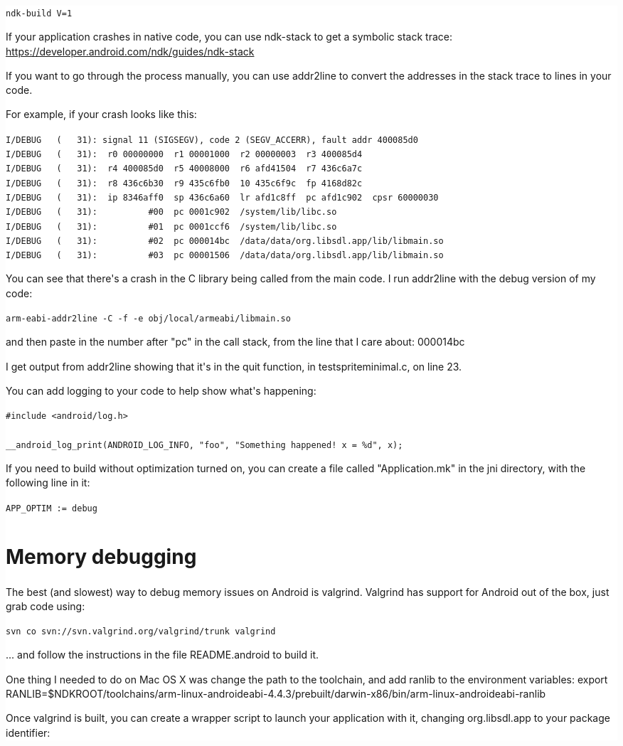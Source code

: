     ndk-build V=1

If your application crashes in native code, you can use ndk-stack to get a symbolic stack trace:
https://developer.android.com/ndk/guides/ndk-stack

If you want to go through the process manually, you can use addr2line to convert the addresses in the stack trace to lines in your code.

For example, if your crash looks like this:

    I/DEBUG   (   31): signal 11 (SIGSEGV), code 2 (SEGV_ACCERR), fault addr 400085d0
    I/DEBUG   (   31):  r0 00000000  r1 00001000  r2 00000003  r3 400085d4
    I/DEBUG   (   31):  r4 400085d0  r5 40008000  r6 afd41504  r7 436c6a7c
    I/DEBUG   (   31):  r8 436c6b30  r9 435c6fb0  10 435c6f9c  fp 4168d82c
    I/DEBUG   (   31):  ip 8346aff0  sp 436c6a60  lr afd1c8ff  pc afd1c902  cpsr 60000030
    I/DEBUG   (   31):          #00  pc 0001c902  /system/lib/libc.so
    I/DEBUG   (   31):          #01  pc 0001ccf6  /system/lib/libc.so
    I/DEBUG   (   31):          #02  pc 000014bc  /data/data/org.libsdl.app/lib/libmain.so
    I/DEBUG   (   31):          #03  pc 00001506  /data/data/org.libsdl.app/lib/libmain.so

You can see that there's a crash in the C library being called from the main code. I run addr2line with the debug version of my code:

    arm-eabi-addr2line -C -f -e obj/local/armeabi/libmain.so

and then paste in the number after "pc" in the call stack, from the line that I care about:
000014bc

I get output from addr2line showing that it's in the quit function, in testspriteminimal.c, on line 23.

You can add logging to your code to help show what's happening:

    #include <android/log.h>
    
    __android_log_print(ANDROID_LOG_INFO, "foo", "Something happened! x = %d", x);

If you need to build without optimization turned on, you can create a file called
"Application.mk" in the jni directory, with the following line in it:

    APP_OPTIM := debug

Memory debugging
================================================================================

The best (and slowest) way to debug memory issues on Android is valgrind. Valgrind has support for Android out of the box, just grab code using:

    svn co svn://svn.valgrind.org/valgrind/trunk valgrind

... and follow the instructions in the file README.android to build it.

One thing I needed to do on Mac OS X was change the path to the toolchain, and add ranlib to the environment variables:
export RANLIB=$NDKROOT/toolchains/arm-linux-androideabi-4.4.3/prebuilt/darwin-x86/bin/arm-linux-androideabi-ranlib

Once valgrind is built, you can create a wrapper script to launch your application with it, changing org.libsdl.app to your package identifier:
